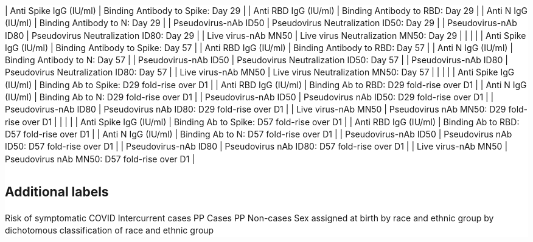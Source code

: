   | Anti Spike IgG (IU/ml)      | Binding Antibody to Spike: Day 29           |
  | Anti RBD IgG (IU/ml)        | Binding Antibody to RBD: Day 29             |
  | Anti N IgG (IU/ml)          | Binding Antibody to N: Day 29               |
  | Pseudovirus-nAb ID50        | Pseudovirus Neutralization ID50: Day 29     |
  | Pseudovirus-nAb ID80        | Pseudovirus Neutralization ID80: Day 29     |
  | Live virus-nAb MN50         | Live virus Neutralization MN50: Day 29      |
  |                             |                                             |
  | Anti Spike IgG (IU/ml)      | Binding Antibody to Spike: Day 57           |
  | Anti RBD IgG (IU/ml)        | Binding Antibody to RBD: Day 57             |
  | Anti N IgG (IU/ml)          | Binding Antibody to N: Day 57               |
  | Pseudovirus-nAb ID50        | Pseudovirus Neutralization ID50: Day 57     |
  | Pseudovirus-nAb ID80        | Pseudovirus Neutralization ID80: Day 57     |
  | Live virus-nAb MN50         | Live virus Neutralization MN50: Day 57      |
  |                             |                                             |
  | Anti Spike IgG (IU/ml)      | Binding Ab to Spike: D29 fold-rise over D1  |
  | Anti RBD IgG (IU/ml)        | Binding Ab to RBD: D29 fold-rise over D1    |
  | Anti N IgG (IU/ml)          | Binding Ab to N: D29 fold-rise over D1      |
  | Pseudovirus-nAb ID50        | Pseudovirus nAb ID50: D29 fold-rise over D1 |
  | Pseudovirus-nAb ID80        | Pseudovirus nAb ID80: D29 fold-rise over D1 |
  | Live virus-nAb MN50         | Pseudovirus nAb MN50: D29 fold-rise over D1 |
  |                             |                                             |
  | Anti Spike IgG (IU/ml)      | Binding Ab to Spike: D57 fold-rise over D1  |
  | Anti RBD IgG (IU/ml)        | Binding Ab to RBD: D57 fold-rise over D1    |
  | Anti N IgG (IU/ml)          | Binding Ab to N: D57 fold-rise over D1      |
  | Pseudovirus-nAb ID50        | Pseudovirus nAb ID50: D57 fold-rise over D1 |
  | Pseudovirus-nAb ID80        | Pseudovirus nAb ID80: D57 fold-rise over D1 |
  | Live virus-nAb MN50         | Pseudovirus nAb MN50: D57 fold-rise over D1 |


## Additional labels

Risk of symptomatic COVID
Intercurrent cases
PP Cases
PP Non-cases
Sex assigned at birth
by race and ethnic group
by dichotomous classification of race and ethnic group
